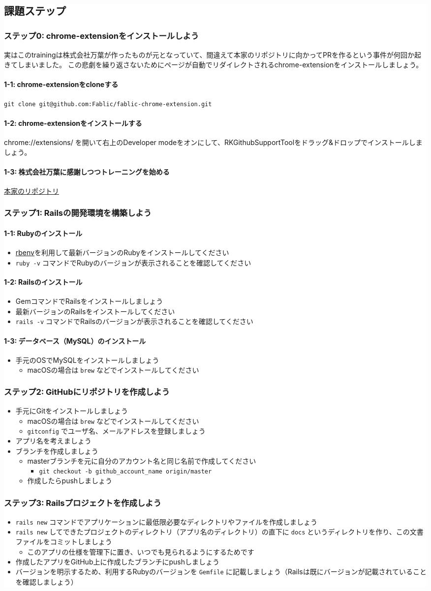## 課題ステップ

### ステップ0: chrome-extensionをインストールしよう

実はこのtrainingは株式会社万葉が作ったものが元となっていて、間違えて本家のリポジトリに向かってPRを作るという事件が何回か起きてしまいました。
この悲劇を繰り返さないためにページが自動でリダイレクトされるchrome-extensionをインストールしましょう。

#### 1-1: chrome-extensionをcloneする

`git clone git@github.com:Fablic/fablic-chrome-extension.git`

#### 1-2: chrome-extensionをインストールする

chrome://extensions/ を開いて右上のDeveloper modeをオンにして、RKGithubSupportToolをドラッグ&ドロップでインストールしましょう。

#### 1-3: 株式会社万葉に感謝しつつトレーニングを始める

[本家のリポジトリ](https://github.com/everyleaf/el-training)

### ステップ1: Railsの開発環境を構築しよう

#### 1-1: Rubyのインストール

- [rbenv](https://github.com/rbenv/rbenv)を利用して最新バージョンのRubyをインストールしてください
- `ruby -v` コマンドでRubyのバージョンが表示されることを確認してください

#### 1-2: Railsのインストール

- GemコマンドでRailsをインストールしましょう
- 最新バージョンのRailsをインストールしてください
- `rails -v` コマンドでRailsのバージョンが表示されることを確認してください

#### 1-3: データベース（MySQL）のインストール

- 手元のOSでMySQLをインストールしましょう
  - macOSの場合は `brew` などでインストールしてください

### ステップ2: GitHubにリポジトリを作成しよう

- 手元にGitをインストールしましょう
  - macOSの場合は `brew` などでインストールしてください
  - `gitconfig` でユーザ名、メールアドレスを登録しましょう
- アプリ名を考えましょう
- ブランチを作成しましょう
  - masterブランチを元に自分のアカウント名と同じ名前で作成してください
    - `git checkout -b github_account_name origin/master`
  - 作成したらpushしましょう

### ステップ3: Railsプロジェクトを作成しよう

- `rails new` コマンドでアプリケーションに最低限必要なディレクトリやファイルを作成しましょう
- `rails new` してできたプロジェクトのディレクトリ（アプリ名のディレクトリ）の直下に `docs` というディレクトリを作り、この文書ファイルをコミットしましょう
  - このアプリの仕様を管理下に置き、いつでも見られるようにするためです
- 作成したアプリをGitHub上に作成したブランチにpushしましょう
- バージョンを明示するため、利用するRubyのバージョンを `Gemfile` に記載しましょう（Railsは既にバージョンが記載されていることを確認しましょう）
